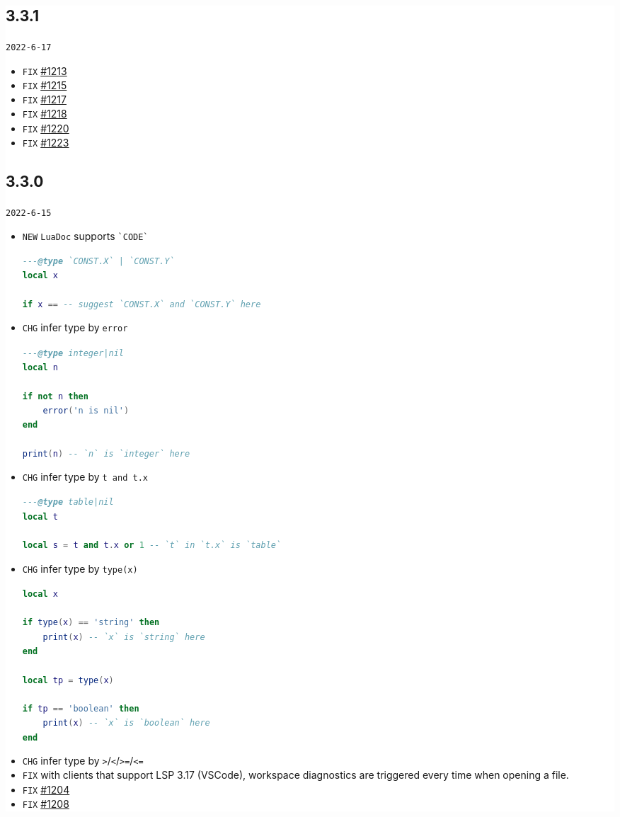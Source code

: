 ## 3.3.1
`2022-6-17`
* `FIX` [#1213](https://github.com/sumneko/lua-language-server/issues/1213)
* `FIX` [#1215](https://github.com/sumneko/lua-language-server/issues/1215)
* `FIX` [#1217](https://github.com/sumneko/lua-language-server/issues/1217)
* `FIX` [#1218](https://github.com/sumneko/lua-language-server/issues/1218)
* `FIX` [#1220](https://github.com/sumneko/lua-language-server/issues/1220)
* `FIX` [#1223](https://github.com/sumneko/lua-language-server/issues/1223)

## 3.3.0
`2022-6-15`
* `NEW` `LuaDoc` supports `` `CODE` ``
  ```lua
  ---@type `CONST.X` | `CONST.Y`
  local x

  if x == -- suggest `CONST.X` and `CONST.Y` here
  ```
* `CHG` infer type by `error`
  ```lua
  ---@type integer|nil
  local n

  if not n then
      error('n is nil')
  end

  print(n) -- `n` is `integer` here
  ```
* `CHG` infer type by `t and t.x`
  ```lua
  ---@type table|nil
  local t

  local s = t and t.x or 1 -- `t` in `t.x` is `table`
  ```
* `CHG` infer type by `type(x)`
  ```lua
  local x

  if type(x) == 'string' then
      print(x) -- `x` is `string` here
  end

  local tp = type(x)

  if tp == 'boolean' then
      print(x) -- `x` is `boolean` here
  end
  ```
* `CHG` infer type by `>`/`<`/`>=`/`<=`
* `FIX` with clients that support LSP 3.17 (VSCode), workspace diagnostics are triggered every time when opening a file.
* `FIX` [#1204](https://github.com/sumneko/lua-language-server/issues/1204)
* `FIX` [#1208](https://github.com/sumneko/lua-language-server/issues/1208)
